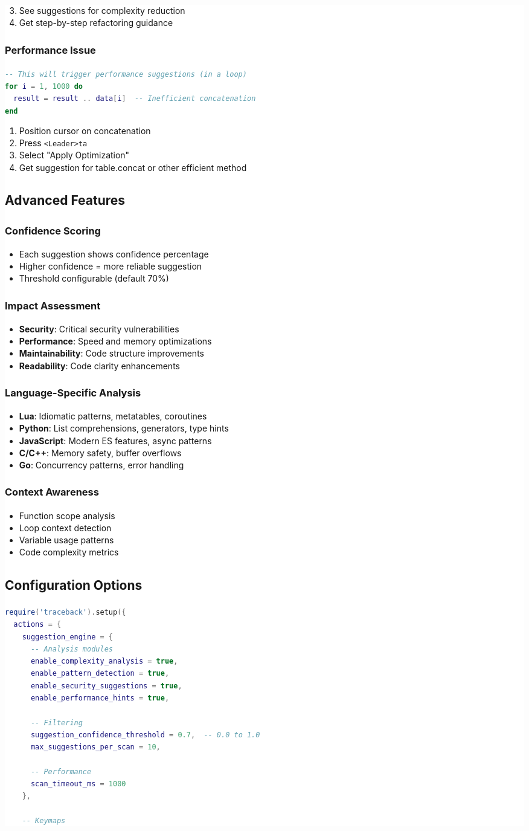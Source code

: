 3. See suggestions for complexity reduction
4. Get step-by-step refactoring guidance

### Performance Issue
```lua
-- This will trigger performance suggestions (in a loop)
for i = 1, 1000 do
  result = result .. data[i]  -- Inefficient concatenation
end
```
1. Position cursor on concatenation
2. Press `<Leader>ta`
3. Select "Apply Optimization"
4. Get suggestion for table.concat or other efficient method

## Advanced Features

### Confidence Scoring
- Each suggestion shows confidence percentage
- Higher confidence = more reliable suggestion
- Threshold configurable (default 70%)

### Impact Assessment
- **Security**: Critical security vulnerabilities
- **Performance**: Speed and memory optimizations
- **Maintainability**: Code structure improvements
- **Readability**: Code clarity enhancements

### Language-Specific Analysis
- **Lua**: Idiomatic patterns, metatables, coroutines
- **Python**: List comprehensions, generators, type hints
- **JavaScript**: Modern ES features, async patterns
- **C/C++**: Memory safety, buffer overflows
- **Go**: Concurrency patterns, error handling

### Context Awareness
- Function scope analysis
- Loop context detection
- Variable usage patterns
- Code complexity metrics

## Configuration Options

```lua
require('traceback').setup({
  actions = {
    suggestion_engine = {
      -- Analysis modules
      enable_complexity_analysis = true,
      enable_pattern_detection = true,
      enable_security_suggestions = true,
      enable_performance_hints = true,
      
      -- Filtering
      suggestion_confidence_threshold = 0.7,  -- 0.0 to 1.0
      max_suggestions_per_scan = 10,
      
      -- Performance
      scan_timeout_ms = 1000
    },
    
    -- Keymaps
```